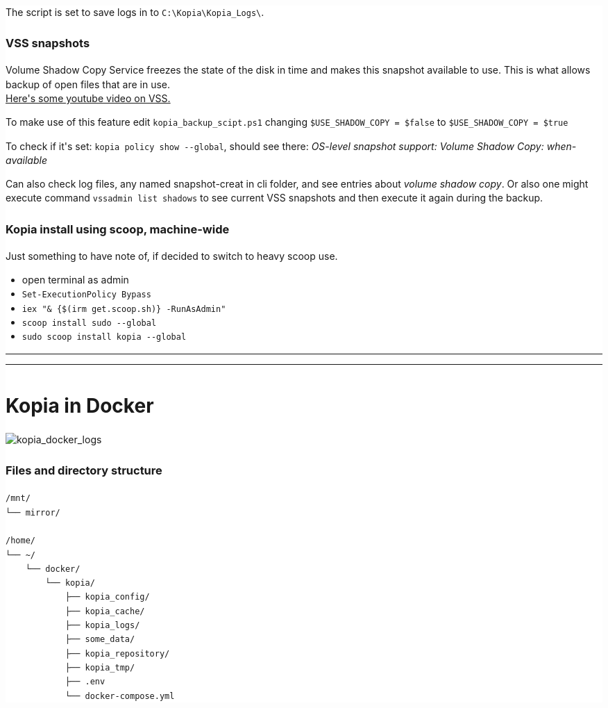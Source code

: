 The script is set to save logs in to `C:\Kopia\Kopia_Logs\`.

### VSS snapshots

Volume Shadow Copy Service freezes the state of the disk in time and makes
this snapshot available to use.
This is what allows backup of open files that are in use.<br>
[Here's some youtube video on VSS.](https://youtu.be/RUwocwP2ilI?t=85)

To make use of this feature edit `kopia_backup_scipt.ps1` changing
`$USE_SHADOW_COPY = $false` to `$USE_SHADOW_COPY = $true`

To check if it's set: `kopia policy show --global`,
should see there: *OS-level snapshot support: Volume Shadow Copy: when-available*

Can also check log files, any named snapshot-creat in cli folder, and see 
entries about *volume shadow copy*. Or also one might execute command
`vssadmin list shadows` to see current VSS snapshots and then execute
it again during the backup.

### Kopia install using scoop, machine-wide

Just something to have note of, if decided to switch to heavy scoop use.

* open terminal as admin
* `Set-ExecutionPolicy Bypass`
* `iex "& {$(irm get.scoop.sh)} -RunAsAdmin"`
* `scoop install sudo --global`
* `sudo scoop install kopia --global`

---
---

# Kopia in Docker

![kopia_docker_logs](https://i.imgur.com/w57KHvp.png)

### Files and directory structure

```
/mnt/
└── mirror/
    
/home/
└── ~/
    └── docker/
        └── kopia/
            ├── kopia_config/
            ├── kopia_cache/
            ├── kopia_logs/
            ├── some_data/
            ├── kopia_repository/
            ├── kopia_tmp/
            ├── .env
            └── docker-compose.yml
```

